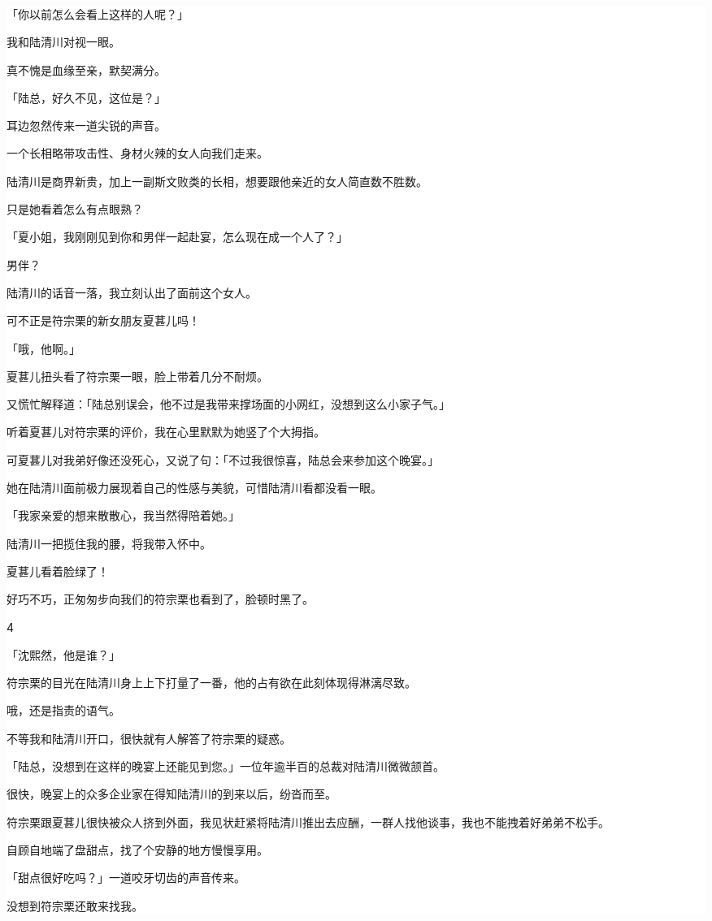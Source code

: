 「你以前怎么会看上这样的人呢？」

我和陆清川对视一眼。

真不愧是血缘至亲，默契满分。

「陆总，好久不见，这位是？」

耳边忽然传来一道尖锐的声音。

一个长相略带攻击性、身材火辣的女人向我们走来。

陆清川是商界新贵，加上一副斯文败类的长相，想要跟他亲近的女人简直数不胜数。

只是她看着怎么有点眼熟？

「夏小姐，我刚刚见到你和男伴一起赴宴，怎么现在成一个人了？」

男伴？

陆清川的话音一落，我立刻认出了面前这个女人。

可不正是符宗栗的新女朋友夏葚儿吗！

「哦，他啊。」

夏葚儿扭头看了符宗栗一眼，脸上带着几分不耐烦。

又慌忙解释道：「陆总别误会，他不过是我带来撑场面的小网红，没想到这么小家子气。」

听着夏葚儿对符宗栗的评价，我在心里默默为她竖了个大拇指。

可夏葚儿对我弟好像还没死心，又说了句：「不过我很惊喜，陆总会来参加这个晚宴。」

她在陆清川面前极力展现着自己的性感与美貌，可惜陆清川看都没看一眼。

「我家亲爱的想来散散心，我当然得陪着她。」

陆清川一把揽住我的腰，将我带入怀中。

夏葚儿看着脸绿了！

好巧不巧，正匆匆步向我们的符宗栗也看到了，脸顿时黑了。

4

「沈熙然，他是谁？」

符宗栗的目光在陆清川身上上下打量了一番，他的占有欲在此刻体现得淋漓尽致。

哦，还是指责的语气。

不等我和陆清川开口，很快就有人解答了符宗栗的疑惑。

「陆总，没想到在这样的晚宴上还能见到您。」一位年逾半百的总裁对陆清川微微颔首。

很快，晚宴上的众多企业家在得知陆清川的到来以后，纷沓而至。

符宗栗跟夏葚儿很快被众人挤到外面，我见状赶紧将陆清川推出去应酬，一群人找他谈事，我也不能拽着好弟弟不松手。

自顾自地端了盘甜点，找了个安静的地方慢慢享用。

「甜点很好吃吗？」一道咬牙切齿的声音传来。

没想到符宗栗还敢来找我。
